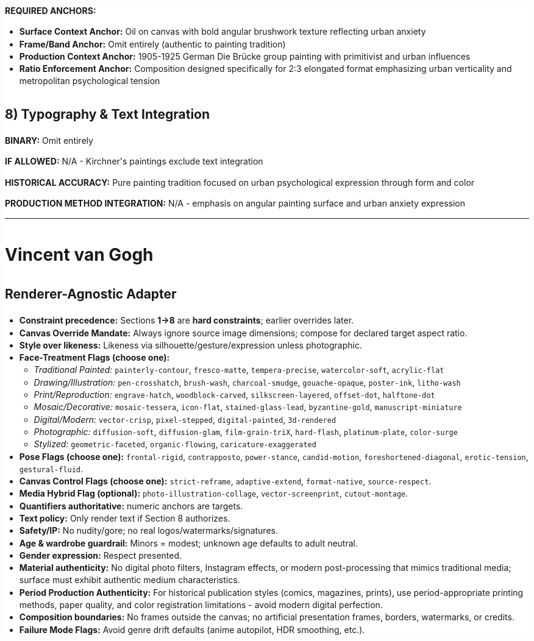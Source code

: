 **REQUIRED ANCHORS:**

- **Surface Context Anchor:** Oil on canvas with bold angular brushwork texture reflecting urban anxiety
- **Frame/Band Anchor:** Omit entirely (authentic to painting tradition)
- **Production Context Anchor:** 1905-1925 German Die Brücke group painting with primitivist and urban influences
- **Ratio Enforcement Anchor:** Composition designed specifically for 2:3 elongated format emphasizing urban verticality and metropolitan psychological tension

## 8) Typography & Text Integration

**BINARY:** Omit entirely

**IF ALLOWED:** N/A - Kirchner's paintings exclude text integration

**HISTORICAL ACCURACY:** Pure painting tradition focused on urban psychological expression through form and color

**PRODUCTION METHOD INTEGRATION:** N/A - emphasis on angular painting surface and urban anxiety expression

------

# Vincent van Gogh

## Renderer-Agnostic Adapter

- **Constraint precedence:** Sections **1→8** are **hard constraints**; earlier overrides later.
- **Canvas Override Mandate:** Always ignore source image dimensions; compose for declared target aspect ratio.
- **Style over likeness:** Likeness via silhouette/gesture/expression unless photographic.
- **Face-Treatment Flags (choose one):**
  - *Traditional Painted:* `painterly-contour`, `fresco-matte`, `tempera-precise`, `watercolor-soft`, `acrylic-flat`
  - *Drawing/Illustration:* `pen-crosshatch`, `brush-wash`, `charcoal-smudge`, `gouache-opaque`, `poster-ink`, `litho-wash`
  - *Print/Reproduction:* `engrave-hatch`, `woodblock-carved`, `silkscreen-layered`, `offset-dot`, `halftone-dot`
  - *Mosaic/Decorative:* `mosaic-tessera`, `icon-flat`, `stained-glass-lead`, `byzantine-gold`, `manuscript-miniature`
  - *Digital/Modern:* `vector-crisp`, `pixel-stepped`, `digital-painted`, `3d-rendered`
  - *Photographic:* `diffusion-soft`, `diffusion-glam`, `film-grain-triX`, `hard-flash`, `platinum-plate`, `color-surge`
  - *Stylized:* `geometric-faceted`, `organic-flowing`, `caricature-exaggerated`
- **Pose Flags (choose one):** `frontal-rigid`, `contrapposto`, `power-stance`, `candid-motion`, `foreshortened-diagonal`, `erotic-tension`, `gestural-fluid`.
- **Canvas Control Flags (choose one):** `strict-reframe`, `adaptive-extend`, `format-native`, `source-respect`.
- **Media Hybrid Flag (optional):** `photo-illustration-collage`, `vector-screenprint`, `cutout-montage`.
- **Quantifiers authoritative:** numeric anchors are targets.
- **Text policy:** Only render text if Section 8 authorizes.
- **Safety/IP:** No nudity/gore; no real logos/watermarks/signatures.
- **Age & wardrobe guardrail:** Minors = modest; unknown age defaults to adult neutral.
- **Gender expression:** Respect presented.
- **Material authenticity:** No digital photo filters, Instagram effects, or modern post-processing that mimics traditional media; surface must exhibit authentic medium characteristics.
- **Period Production Authenticity:** For historical publication styles (comics, magazines, prints), use period-appropriate printing methods, paper quality, and color registration limitations - avoid modern digital perfection.
- **Composition boundaries:** No frames outside the canvas; no artificial presentation frames, borders, watermarks, or credits.
- **Failure Mode Flags:** Avoid genre drift defaults (anime autopilot, HDR smoothing, etc.).